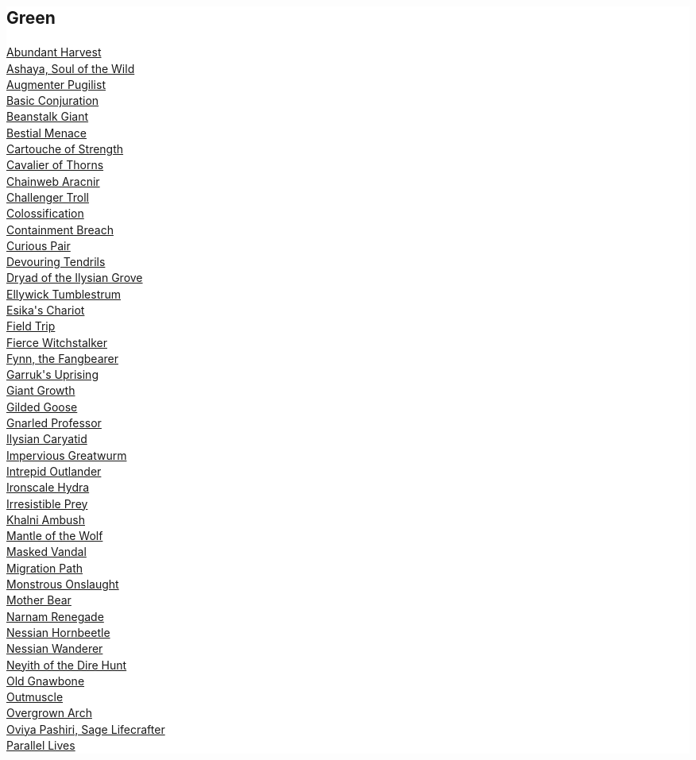 




Green
-----






[Abundant Harvest](https://gatherer.wizards.com/Pages/Card/Details.aspx?name=Abundant+Harvest)  
[Ashaya, Soul of the Wild](https://gatherer.wizards.com/Pages/Card/Details.aspx?name=Ashaya%2C+Soul+of+the+Wild)  
[Augmenter Pugilist](https://gatherer.wizards.com/Pages/Card/Details.aspx?name=Augmenter+Pugilist)  
[Basic Conjuration](https://gatherer.wizards.com/Pages/Card/Details.aspx?name=Basic+Conjuration)  
[Beanstalk Giant](https://gatherer.wizards.com/Pages/Card/Details.aspx?name=Beanstalk+Giant)  
[Bestial Menace](https://gatherer.wizards.com/Pages/Card/Details.aspx?name=Bestial+Menace)  
[Cartouche of Strength](https://gatherer.wizards.com/Pages/Card/Details.aspx?name=Cartouche+of+Strength)  
[Cavalier of Thorns](https://gatherer.wizards.com/Pages/Card/Details.aspx?name=Cavalier+of+Thorns)  
[Chainweb Aracnir](https://gatherer.wizards.com/Pages/Card/Details.aspx?name=Chainweb+Aracnir)  
[Challenger Troll](https://gatherer.wizards.com/Pages/Card/Details.aspx?name=Challenger+Troll)  
[Colossification](https://gatherer.wizards.com/Pages/Card/Details.aspx?name=Colossification)  
[Containment Breach](https://gatherer.wizards.com/Pages/Card/Details.aspx?name=Containment+Breach)  
[Curious Pair](https://gatherer.wizards.com/Pages/Card/Details.aspx?name=Curious+Pair)  
[Devouring Tendrils](https://gatherer.wizards.com/Pages/Card/Details.aspx?name=Devouring+Tendrils)  
[Dryad of the Ilysian Grove](https://gatherer.wizards.com/Pages/Card/Details.aspx?name=Dryad+of+the+Ilysian+Grove)  
[Ellywick Tumblestrum](https://gatherer.wizards.com/Pages/Card/Details.aspx?name=Ellywick+Tumblestrum)  
[Esika's Chariot](https://gatherer.wizards.com/Pages/Card/Details.aspx?name=Esika%27s+Chariot)  
[Field Trip](https://gatherer.wizards.com/Pages/Card/Details.aspx?name=Field+Trip)  
[Fierce Witchstalker](https://gatherer.wizards.com/Pages/Card/Details.aspx?name=Fierce+Witchstalker)  
[Fynn, the Fangbearer](https://gatherer.wizards.com/Pages/Card/Details.aspx?name=Fynn%2C+the+Fangbearer)  
[Garruk's Uprising](https://gatherer.wizards.com/Pages/Card/Details.aspx?name=Garruk%27s+Uprising)  
[Giant Growth](https://gatherer.wizards.com/Pages/Card/Details.aspx?name=Giant+Growth)  
[Gilded Goose](https://gatherer.wizards.com/Pages/Card/Details.aspx?name=Gilded+Goose)  
[Gnarled Professor](https://gatherer.wizards.com/Pages/Card/Details.aspx?name=Gnarled+Professor)  
[Ilysian Caryatid](https://gatherer.wizards.com/Pages/Card/Details.aspx?name=Ilysian+Caryatid)  
[Impervious Greatwurm](https://gatherer.wizards.com/Pages/Card/Details.aspx?name=Impervious+Greatwurm)  
[Intrepid Outlander](https://gatherer.wizards.com/Pages/Card/Details.aspx?name=Intrepid+Outlander)  
[Ironscale Hydra](https://gatherer.wizards.com/Pages/Card/Details.aspx?name=Ironscale+Hydra)  
[Irresistible Prey](https://gatherer.wizards.com/Pages/Card/Details.aspx?name=Irresistible+Prey)  
[Khalni Ambush](https://gatherer.wizards.com/Pages/Card/Details.aspx?name=Khalni+Ambush)  
[Mantle of the Wolf](https://gatherer.wizards.com/Pages/Card/Details.aspx?name=Mantle+of+the+Wolf)  
[Masked Vandal](https://gatherer.wizards.com/Pages/Card/Details.aspx?name=Masked+Vandal)  
[Migration Path](https://gatherer.wizards.com/Pages/Card/Details.aspx?name=Migration+Path)  
[Monstrous Onslaught](https://gatherer.wizards.com/Pages/Card/Details.aspx?name=Monstrous+Onslaught)  
[Mother Bear](https://gatherer.wizards.com/Pages/Card/Details.aspx?name=Mother+Bear)  
[Narnam Renegade](https://gatherer.wizards.com/Pages/Card/Details.aspx?name=Narnam+Renegade)  
[Nessian Hornbeetle](https://gatherer.wizards.com/Pages/Card/Details.aspx?name=Nessian+Hornbeetle)  
[Nessian Wanderer](https://gatherer.wizards.com/Pages/Card/Details.aspx?name=Nessian+Wanderer)  
[Neyith of the Dire Hunt](https://gatherer.wizards.com/Pages/Card/Details.aspx?name=Neyith+of+the+Dire+Hunt)  
[Old Gnawbone](https://gatherer.wizards.com/Pages/Card/Details.aspx?name=Old+Gnawbone)  
[Outmuscle](https://gatherer.wizards.com/Pages/Card/Details.aspx?name=Outmuscle)  
[Overgrown Arch](https://gatherer.wizards.com/Pages/Card/Details.aspx?name=Overgrown+Arch)  
[Oviya Pashiri, Sage Lifecrafter](https://gatherer.wizards.com/Pages/Card/Details.aspx?name=Oviya+Pashiri%2C+Sage+Lifecrafter)  
[Parallel Lives](https://gatherer.wizards.com/Pages/Card/Details.aspx?name=Parallel+Lives)  